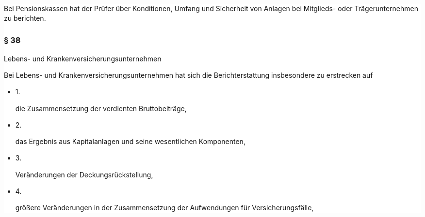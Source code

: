 <div class="jurAbsatz">

Bei Pensionskassen hat der Prüfer über Konditionen, Umfang und
Sicherheit von Anlagen bei Mitglieds- oder Trägerunternehmen zu
berichten.

</div>

</div>

</div>

</div>

<span id="BJNR284600017BJNE004000000.html"></span>

### § 38  
Lebens- und Krankenversicherungsunternehmen

<div>

<div class="jnhtml">

<div>

<div class="jurAbsatz">

Bei Lebens- und Krankenversicherungsunternehmen hat sich die
Berichterstattung insbesondere zu erstrecken auf

  - 1\.
    
    <div>
    
    die Zusammensetzung der verdienten Bruttobeiträge,
    
    </div>

  - 2\.
    
    <div>
    
    das Ergebnis aus Kapitalanlagen und seine wesentlichen Komponenten,
    
    </div>

  - 3\.
    
    <div>
    
    Veränderungen der Deckungsrückstellung,
    
    </div>

  - 4\.
    
    <div>
    
    größere Veränderungen in der Zusammensetzung der Aufwendungen für
    Versicherungsfälle,
    
    </div>
